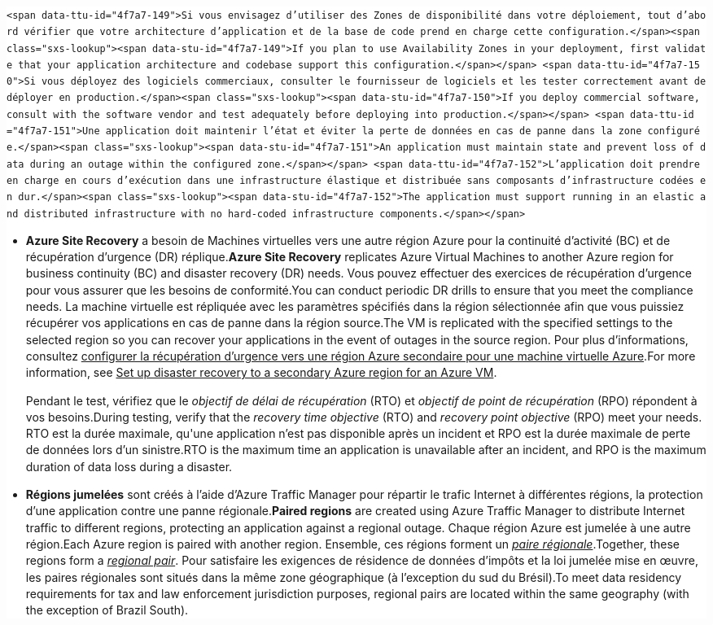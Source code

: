     <span data-ttu-id="4f7a7-149">Si vous envisagez d’utiliser des Zones de disponibilité dans votre déploiement, tout d’abord vérifier que votre architecture d’application et de la base de code prend en charge cette configuration.</span><span class="sxs-lookup"><span data-stu-id="4f7a7-149">If you plan to use Availability Zones in your deployment, first validate that your application architecture and codebase support this configuration.</span></span> <span data-ttu-id="4f7a7-150">Si vous déployez des logiciels commerciaux, consulter le fournisseur de logiciels et les tester correctement avant de déployer en production.</span><span class="sxs-lookup"><span data-stu-id="4f7a7-150">If you deploy commercial software, consult with the software vendor and test adequately before deploying into production.</span></span> <span data-ttu-id="4f7a7-151">Une application doit maintenir l’état et éviter la perte de données en cas de panne dans la zone configurée.</span><span class="sxs-lookup"><span data-stu-id="4f7a7-151">An application must maintain state and prevent loss of data during an outage within the configured zone.</span></span> <span data-ttu-id="4f7a7-152">L’application doit prendre en charge en cours d’exécution dans une infrastructure élastique et distribuée sans composants d’infrastructure codées en dur.</span><span class="sxs-lookup"><span data-stu-id="4f7a7-152">The application must support running in an elastic and distributed infrastructure with no hard-coded infrastructure components.</span></span>
- <span data-ttu-id="4f7a7-153">**Azure Site Recovery** a besoin de Machines virtuelles vers une autre région Azure pour la continuité d’activité (BC) et de récupération d’urgence (DR) réplique.</span><span class="sxs-lookup"><span data-stu-id="4f7a7-153">**Azure Site Recovery** replicates Azure Virtual Machines to another Azure region for business continuity (BC) and disaster recovery (DR) needs.</span></span> <span data-ttu-id="4f7a7-154">Vous pouvez effectuer des exercices de récupération d’urgence pour vous assurer que les besoins de conformité.</span><span class="sxs-lookup"><span data-stu-id="4f7a7-154">You can conduct periodic DR drills to ensure that you meet the compliance needs.</span></span> <span data-ttu-id="4f7a7-155">La machine virtuelle est répliquée avec les paramètres spécifiés dans la région sélectionnée afin que vous puissiez récupérer vos applications en cas de panne dans la région source.</span><span class="sxs-lookup"><span data-stu-id="4f7a7-155">The VM is replicated with the specified settings to the selected region so you can recover your applications in the event of outages in the source region.</span></span> <span data-ttu-id="4f7a7-156">Pour plus d’informations, consultez [configurer la récupération d’urgence vers une région Azure secondaire pour une machine virtuelle Azure](/azure/site-recovery/azure-to-azure-quickstart/).</span><span class="sxs-lookup"><span data-stu-id="4f7a7-156">For more information, see [Set up disaster recovery to a secondary Azure region for an Azure VM](/azure/site-recovery/azure-to-azure-quickstart/).</span></span>

    <span data-ttu-id="4f7a7-157">Pendant le test, vérifiez que le *objectif de délai de récupération* (RTO) et *objectif de point de récupération* (RPO) répondent à vos besoins.</span><span class="sxs-lookup"><span data-stu-id="4f7a7-157">During testing, verify that the *recovery time objective* (RTO) and *recovery point objective* (RPO) meet your needs.</span></span> <span data-ttu-id="4f7a7-158">RTO est la durée maximale, qu'une application n’est pas disponible après un incident et RPO est la durée maximale de perte de données lors d’un sinistre.</span><span class="sxs-lookup"><span data-stu-id="4f7a7-158">RTO is the maximum time an application is unavailable after an incident, and RPO is the maximum duration of data loss during a disaster.</span></span>
- <span data-ttu-id="4f7a7-159">**Régions jumelées** sont créés à l’aide d’Azure Traffic Manager pour répartir le trafic Internet à différentes régions, la protection d’une application contre une panne régionale.</span><span class="sxs-lookup"><span data-stu-id="4f7a7-159">**Paired regions** are created using Azure Traffic Manager to distribute Internet traffic to different regions, protecting an application against a regional outage.</span></span> <span data-ttu-id="4f7a7-160">Chaque région Azure est jumelée à une autre région.</span><span class="sxs-lookup"><span data-stu-id="4f7a7-160">Each Azure region is paired with another region.</span></span> <span data-ttu-id="4f7a7-161">Ensemble, ces régions forment un [ *paire régionale*](/azure/best-practices-availability-paired-regions).</span><span class="sxs-lookup"><span data-stu-id="4f7a7-161">Together, these regions form a [*regional pair*](/azure/best-practices-availability-paired-regions).</span></span> <span data-ttu-id="4f7a7-162">Pour satisfaire les exigences de résidence de données d’impôts et la loi jumelée mise en œuvre, les paires régionales sont situés dans la même zone géographique (à l’exception du sud du Brésil).</span><span class="sxs-lookup"><span data-stu-id="4f7a7-162">To meet data residency requirements for tax and law enforcement jurisdiction purposes, regional pairs are located within the same geography (with the exception of Brazil South).</span></span>
